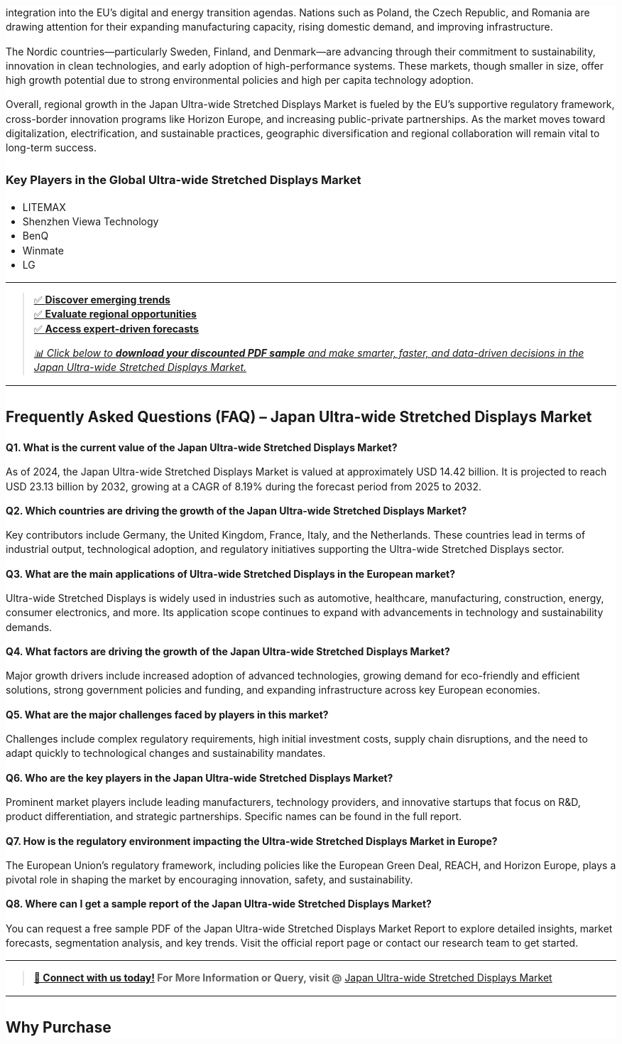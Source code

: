 integration into the EU&rsquo;s digital and energy transition agendas. Nations such as Poland, the Czech Republic, and Romania are drawing attention for their expanding manufacturing capacity, rising domestic demand, and improving infrastructure.</p><p>The Nordic countries&mdash;particularly Sweden, Finland, and Denmark&mdash;are advancing through their commitment to sustainability, innovation in clean technologies, and early adoption of high-performance systems. These markets, though smaller in size, offer high growth potential due to strong environmental policies and high per capita technology adoption.</p><p>Overall, regional growth in the Japan Ultra-wide Stretched Displays Market is fueled by the EU&rsquo;s supportive regulatory framework, cross-border innovation programs like Horizon Europe, and increasing public-private partnerships. As the market moves toward digitalization, electrification, and sustainable practices, geographic diversification and regional collaboration will remain vital to long-term success.</p><p><h3>Key Players in the Global Ultra-wide Stretched Displays Market </h3><ul><li>LITEMAX</li><li> Shenzhen Viewa Technology</li><li> BenQ</li><li> Winmate</li><li> LG</li></ul></p><hr /><blockquote><p><a href="https://www.marketresearchintellect.com/ask-for-discount/?rid=1082329&amp;amp;utm_source=Github-JP&amp;amp;utm_medium=019">✅ <strong data-start="617" data-end="645">Discover emerging trends</strong></a><br data-start="645" data-end="648" /><a href="https://www.marketresearchintellect.com/ask-for-discount/?rid=1082329&amp;amp;utm_source=Github-JP&amp;amp;utm_medium=019"> ✅ <strong data-start="650" data-end="685">Evaluate regional opportunities</strong></a><br data-start="685" data-end="688" /><a href="https://www.marketresearchintellect.com/ask-for-discount/?rid=1082329&amp;amp;utm_source=Github-JP&amp;amp;utm_medium=019"> ✅ <strong data-start="690" data-end="724">Access expert-driven forecasts</strong></a></p><p class="" data-start="728" data-end="864"><em><a href="https://www.marketresearchintellect.com/ask-for-discount/?rid=1082329&amp;amp;utm_source=Github-JP&amp;amp;utm_medium=019">📊 Click below to <strong data-start="746" data-end="785">download your discounted PDF sample</strong> and make smarter, faster, and data-driven decisions in the Japan Ultra-wide Stretched Displays Market.</a></em></p></blockquote><hr /><h2>Frequently Asked Questions (FAQ) &ndash; Japan Ultra-wide Stretched Displays Market</h2><p><strong>Q1. What is the current value of the Japan Ultra-wide Stretched Displays Market?</strong></p><p>As of 2024, the Japan Ultra-wide Stretched Displays Market is valued at approximately USD 14.42 billion. It is projected to reach USD 23.13 billion by 2032, growing at a CAGR of 8.19% during the forecast period from 2025 to 2032.</p><p><strong>Q2. Which countries are driving the growth of the Japan Ultra-wide Stretched Displays Market?</strong></p><p>Key contributors include Germany, the United Kingdom, France, Italy, and the Netherlands. These countries lead in terms of industrial output, technological adoption, and regulatory initiatives supporting the Ultra-wide Stretched Displays sector.</p><p><strong>Q3. What are the main applications of Ultra-wide Stretched Displays in the European market?</strong></p><p>Ultra-wide Stretched Displays is widely used in industries such as automotive, healthcare, manufacturing, construction, energy, consumer electronics, and more. Its application scope continues to expand with advancements in technology and sustainability demands.</p><p><strong>Q4. What factors are driving the growth of the Japan Ultra-wide Stretched Displays Market?</strong></p><p>Major growth drivers include increased adoption of advanced technologies, growing demand for eco-friendly and efficient solutions, strong government policies and funding, and expanding infrastructure across key European economies.</p><p><strong>Q5. What are the major challenges faced by players in this market?</strong></p><p>Challenges include complex regulatory requirements, high initial investment costs, supply chain disruptions, and the need to adapt quickly to technological changes and sustainability mandates.</p><p><strong>Q6. Who are the key players in the Japan Ultra-wide Stretched Displays Market?</strong></p><p>Prominent market players include leading manufacturers, technology providers, and innovative startups that focus on R&amp;D, product differentiation, and strategic partnerships. Specific names can be found in the full report.</p><p><strong>Q7. How is the regulatory environment impacting the Ultra-wide Stretched Displays Market in Europe?</strong></p><p>The European Union&rsquo;s regulatory framework, including policies like the European Green Deal, REACH, and Horizon Europe, plays a pivotal role in shaping the market by encouraging innovation, safety, and sustainability.</p><p><strong>Q8. Where can I get a sample report of the Japan Ultra-wide Stretched Displays Market?</strong></p><p>You can request a free sample PDF of the Japan Ultra-wide Stretched Displays Market Report to explore detailed insights, market forecasts, segmentation analysis, and key trends. Visit the official report page or contact our research team to get started.</p><hr /><blockquote><p><span class="font-[700]"><strong><a href="https://www.marketresearchintellect.com/product/ultra-wide-stretched-displays-market/?utm_source=Linkedin&utm_medium=019">📩 Connect with us today!</a> For More Information or Query, visit&nbsp;@</strong>&nbsp;</span><span class="font-[700]"><a href="https://www.marketresearchintellect.com/product/ultra-wide-stretched-displays-market/?utm_source=Linkedin&utm_medium=019" target="_blank" data-tracking-control-name="article-ssr-frontend-pulse_little-text-block" data-tracking-will-navigate="" data-test-link="">Japan Ultra-wide Stretched Displays Market</a></span></p></blockquote><hr /><h2>Why Purchase